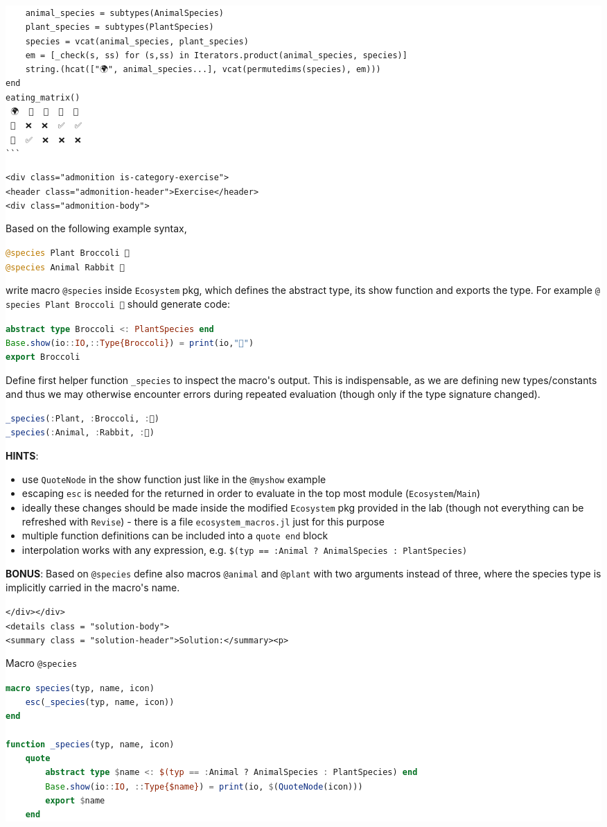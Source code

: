         animal_species = subtypes(AnimalSpecies)
        plant_species = subtypes(PlantSpecies)
        species = vcat(animal_species, plant_species)
        em = [_check(s, ss) for (s,ss) in Iterators.product(animal_species, species)]
        string.(hcat(["🌍", animal_species...], vcat(permutedims(species), em)))
    end
    eating_matrix()
     🌍  🐑  🐺  🌿  🍄
     🐑  ❌  ❌  ✅  ✅
     🐺  ✅  ❌  ❌  ❌
    ```

```@raw html
<div class="admonition is-category-exercise">
<header class="admonition-header">Exercise</header>
<div class="admonition-body">
```
Based on the following example syntax, 
```julia
@species Plant Broccoli 🥦
@species Animal Rabbit 🐇
```
write macro `@species` inside `Ecosystem` pkg, which defines the abstract type, its show function and exports the type. For example `@species Plant Broccoli 🥦` should generate code:
```julia
abstract type Broccoli <: PlantSpecies end
Base.show(io::IO,::Type{Broccoli}) = print(io,"🥦")
export Broccoli
```
Define first helper function `_species` to inspect the macro's output. This is indispensable, as we are defining new types/constants and thus we may otherwise encounter errors during repeated evaluation (though only if the type signature changed).
```julia
_species(:Plant, :Broccoli, :🥦)
_species(:Animal, :Rabbit, :🐇)
```

**HINTS**:
- use `QuoteNode` in the show function just like in the `@myshow` example
- escaping `esc` is needed for the returned in order to evaluate in the top most module (`Ecosystem`/`Main`)
- ideally these changes should be made inside the modified `Ecosystem` pkg provided in the lab (though not everything can be refreshed with `Revise`) - there is a file `ecosystem_macros.jl` just for this purpose
- multiple function definitions can be included into a `quote end` block
- interpolation works with any expression, e.g. `$(typ == :Animal ? AnimalSpecies : PlantSpecies)`

**BONUS**:
Based on `@species` define also macros `@animal` and `@plant` with two arguments instead of three, where the species type is implicitly carried in the macro's name.

```@raw html
</div></div>
<details class = "solution-body">
<summary class = "solution-header">Solution:</summary><p>
```
Macro `@species`
```julia
macro species(typ, name, icon)
    esc(_species(typ, name, icon))
end

function _species(typ, name, icon)
    quote
        abstract type $name <: $(typ == :Animal ? AnimalSpecies : PlantSpecies) end
        Base.show(io::IO, ::Type{$name}) = print(io, $(QuoteNode(icon)))
        export $name
    end
```

[^1]: Explanation of the Horner schema can be found on [https://en.wikipedia.org/wiki/Horner%27s\_method](https://en.wikipedia.org/wiki/Horner%27s_method).
[^2]: [https://docs.julialang.org/en/v1/manual/types/#man-typet-type](https://docs.julialang.org/en/v1/manual/types/#man-typet-type)
